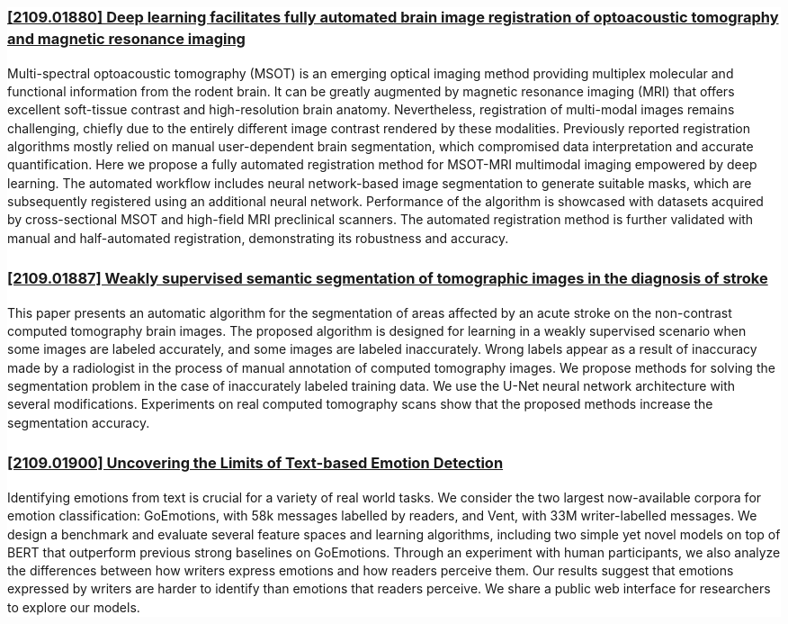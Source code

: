     

### [[2109.01880] Deep learning facilitates fully automated brain image registration of optoacoustic tomography and magnetic resonance imaging](http://arxiv.org/abs/2109.01880)


  Multi-spectral optoacoustic tomography (MSOT) is an emerging optical imaging
method providing multiplex molecular and functional information from the rodent
brain. It can be greatly augmented by magnetic resonance imaging (MRI) that
offers excellent soft-tissue contrast and high-resolution brain anatomy.
Nevertheless, registration of multi-modal images remains challenging, chiefly
due to the entirely different image contrast rendered by these modalities.
Previously reported registration algorithms mostly relied on manual
user-dependent brain segmentation, which compromised data interpretation and
accurate quantification. Here we propose a fully automated registration method
for MSOT-MRI multimodal imaging empowered by deep learning. The automated
workflow includes neural network-based image segmentation to generate suitable
masks, which are subsequently registered using an additional neural network.
Performance of the algorithm is showcased with datasets acquired by
cross-sectional MSOT and high-field MRI preclinical scanners. The automated
registration method is further validated with manual and half-automated
registration, demonstrating its robustness and accuracy.

    

### [[2109.01887] Weakly supervised semantic segmentation of tomographic images in the diagnosis of stroke](http://arxiv.org/abs/2109.01887)


  This paper presents an automatic algorithm for the segmentation of areas
affected by an acute stroke on the non-contrast computed tomography brain
images. The proposed algorithm is designed for learning in a weakly supervised
scenario when some images are labeled accurately, and some images are labeled
inaccurately. Wrong labels appear as a result of inaccuracy made by a
radiologist in the process of manual annotation of computed tomography images.
We propose methods for solving the segmentation problem in the case of
inaccurately labeled training data. We use the U-Net neural network
architecture with several modifications. Experiments on real computed
tomography scans show that the proposed methods increase the segmentation
accuracy.

    

### [[2109.01900] Uncovering the Limits of Text-based Emotion Detection](http://arxiv.org/abs/2109.01900)


  Identifying emotions from text is crucial for a variety of real world tasks.
We consider the two largest now-available corpora for emotion classification:
GoEmotions, with 58k messages labelled by readers, and Vent, with 33M
writer-labelled messages. We design a benchmark and evaluate several feature
spaces and learning algorithms, including two simple yet novel models on top of
BERT that outperform previous strong baselines on GoEmotions. Through an
experiment with human participants, we also analyze the differences between how
writers express emotions and how readers perceive them. Our results suggest
that emotions expressed by writers are harder to identify than emotions that
readers perceive. We share a public web interface for researchers to explore
our models.
